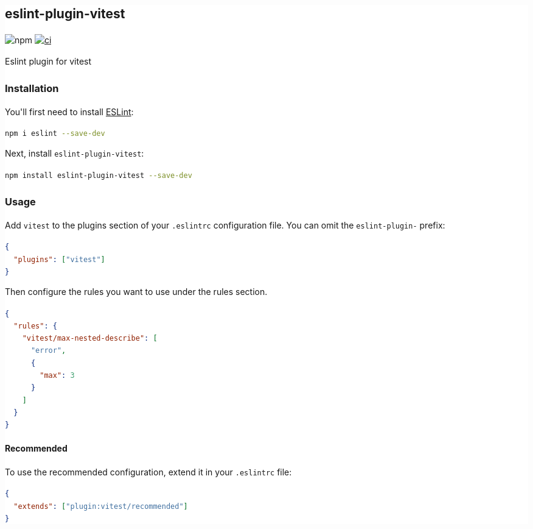 ## eslint-plugin-vitest

![npm](https://img.shields.io/npm/v/eslint-plugin-vitest)
[![ci](https://github.com/veritem/eslint-plugin-vitest/actions/workflows/ci.yml/badge.svg?branch=main)](https://github.com/veritem/eslint-plugin-vitest/actions/workflows/ci.yml)

Eslint plugin for vitest

### Installation

You'll first need to install [ESLint](https://eslint.org/):

```sh
npm i eslint --save-dev
```

Next, install `eslint-plugin-vitest`:

```sh
npm install eslint-plugin-vitest --save-dev
```

### Usage

Add `vitest` to the plugins section of your `.eslintrc` configuration file. You can omit the `eslint-plugin-` prefix:

```json
{
  "plugins": ["vitest"]
}
```

Then configure the rules you want to use under the rules section.

```json
{
  "rules": {
    "vitest/max-nested-describe": [
      "error",
      {
        "max": 3
      }
    ]
  }
}
```

#### Recommended

To use the recommended configuration, extend it in your `.eslintrc` file:

```json
{
  "extends": ["plugin:vitest/recommended"]
}
```
